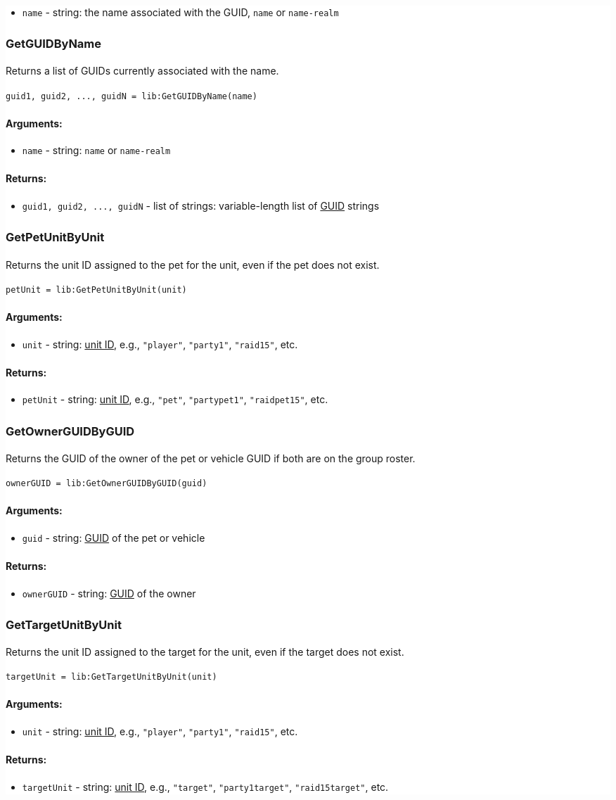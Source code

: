 * `name` - string: the name associated with the GUID, `name` or `name-realm`

### GetGUIDByName

Returns a list of GUIDs currently associated with the name.

    guid1, guid2, ..., guidN = lib:GetGUIDByName(name)

#### Arguments:

* `name` - string: `name` or `name-realm`

#### Returns:

* `guid1, guid2, ..., guidN` - list of strings: variable-length list of [GUID][] strings

### GetPetUnitByUnit

Returns the unit ID assigned to the pet for the unit, even if the pet does not exist.

    petUnit = lib:GetPetUnitByUnit(unit)

#### Arguments:

* `unit` - string: [unit ID], e.g., `"player"`, `"party1"`, `"raid15"`, etc.

#### Returns:

* `petUnit` - string: [unit ID], e.g., `"pet"`, `"partypet1"`, `"raidpet15"`, etc.

### GetOwnerGUIDByGUID

Returns the GUID of the owner of the pet or vehicle GUID if both are on the group roster.

    ownerGUID = lib:GetOwnerGUIDByGUID(guid)

#### Arguments:

* `guid` - string: [GUID][] of the pet or vehicle

#### Returns:

* `ownerGUID` - string: [GUID][] of the owner

### GetTargetUnitByUnit

Returns the unit ID assigned to the target for the unit, even if the target does not exist.

    targetUnit = lib:GetTargetUnitByUnit(unit)

#### Arguments:

* `unit` - string: [unit ID], e.g., `"player"`, `"party1"`, `"raid15"`, etc.

#### Returns:

* `targetUnit` - string: [unit ID], e.g., `"target"`, `"party1target"`, `"raid15target"`, etc.


  [project]: https://www.github.com/ultijlam/moounit-1-0
  [project-issue-tracker]: https://github.com/ultijlam/moounit-1-0/issues
  [GUID]: https://wow.gamepedia.com/GUID
  [unit ID]: https://wow.gamepedia.com/UnitId